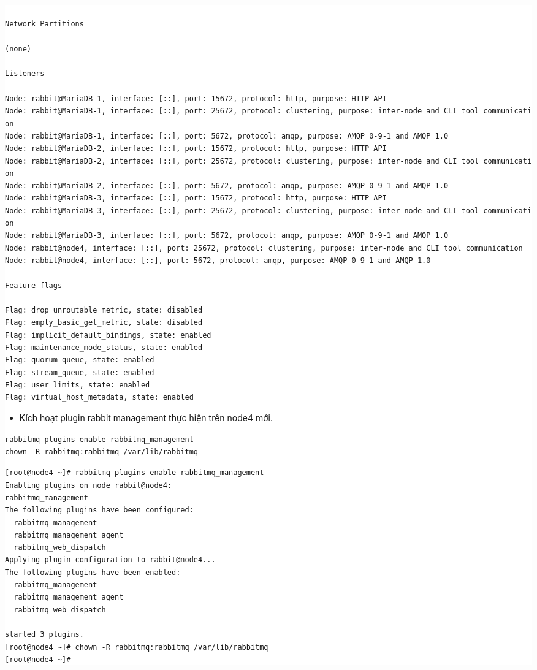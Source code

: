 ```

Network Partitions

(none)

Listeners

Node: rabbit@MariaDB-1, interface: [::], port: 15672, protocol: http, purpose: HTTP API
Node: rabbit@MariaDB-1, interface: [::], port: 25672, protocol: clustering, purpose: inter-node and CLI tool communication
Node: rabbit@MariaDB-1, interface: [::], port: 5672, protocol: amqp, purpose: AMQP 0-9-1 and AMQP 1.0
Node: rabbit@MariaDB-2, interface: [::], port: 15672, protocol: http, purpose: HTTP API
Node: rabbit@MariaDB-2, interface: [::], port: 25672, protocol: clustering, purpose: inter-node and CLI tool communication
Node: rabbit@MariaDB-2, interface: [::], port: 5672, protocol: amqp, purpose: AMQP 0-9-1 and AMQP 1.0
Node: rabbit@MariaDB-3, interface: [::], port: 15672, protocol: http, purpose: HTTP API
Node: rabbit@MariaDB-3, interface: [::], port: 25672, protocol: clustering, purpose: inter-node and CLI tool communication
Node: rabbit@MariaDB-3, interface: [::], port: 5672, protocol: amqp, purpose: AMQP 0-9-1 and AMQP 1.0
Node: rabbit@node4, interface: [::], port: 25672, protocol: clustering, purpose: inter-node and CLI tool communication
Node: rabbit@node4, interface: [::], port: 5672, protocol: amqp, purpose: AMQP 0-9-1 and AMQP 1.0

Feature flags

Flag: drop_unroutable_metric, state: disabled
Flag: empty_basic_get_metric, state: disabled
Flag: implicit_default_bindings, state: enabled
Flag: maintenance_mode_status, state: enabled
Flag: quorum_queue, state: enabled
Flag: stream_queue, state: enabled
Flag: user_limits, state: enabled
Flag: virtual_host_metadata, state: enabled
```

- Kích hoạt plugin rabbit management thực hiện trên node4 mới.

```
rabbitmq-plugins enable rabbitmq_management
chown -R rabbitmq:rabbitmq /var/lib/rabbitmq
```

```
[root@node4 ~]# rabbitmq-plugins enable rabbitmq_management
Enabling plugins on node rabbit@node4:
rabbitmq_management
The following plugins have been configured:
  rabbitmq_management
  rabbitmq_management_agent
  rabbitmq_web_dispatch
Applying plugin configuration to rabbit@node4...
The following plugins have been enabled:
  rabbitmq_management
  rabbitmq_management_agent
  rabbitmq_web_dispatch

started 3 plugins.
[root@node4 ~]# chown -R rabbitmq:rabbitmq /var/lib/rabbitmq
[root@node4 ~]#
```
